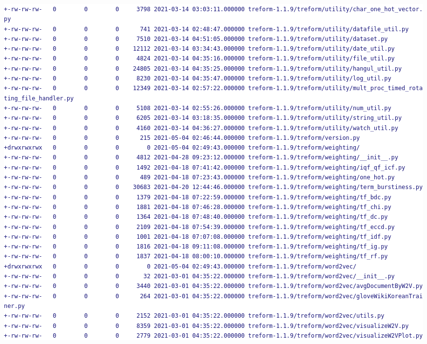 ```diff
+-rw-rw-rw-   0        0        0     3798 2021-03-14 03:03:11.000000 treform-1.1.9/treform/utility/char_one_hot_vector.py
+-rw-rw-rw-   0        0        0      741 2021-03-14 02:48:47.000000 treform-1.1.9/treform/utility/datafile_util.py
+-rw-rw-rw-   0        0        0     7510 2021-03-14 04:51:05.000000 treform-1.1.9/treform/utility/dataset.py
+-rw-rw-rw-   0        0        0    12112 2021-03-14 03:34:43.000000 treform-1.1.9/treform/utility/date_util.py
+-rw-rw-rw-   0        0        0     4824 2021-03-14 04:35:16.000000 treform-1.1.9/treform/utility/file_util.py
+-rw-rw-rw-   0        0        0    24805 2021-03-14 04:35:25.000000 treform-1.1.9/treform/utility/hangul_util.py
+-rw-rw-rw-   0        0        0     8230 2021-03-14 04:35:47.000000 treform-1.1.9/treform/utility/log_util.py
+-rw-rw-rw-   0        0        0    12349 2021-03-14 02:57:22.000000 treform-1.1.9/treform/utility/mult_proc_timed_rotating_file_handler.py
+-rw-rw-rw-   0        0        0     5108 2021-03-14 02:55:26.000000 treform-1.1.9/treform/utility/num_util.py
+-rw-rw-rw-   0        0        0     6205 2021-03-14 03:18:35.000000 treform-1.1.9/treform/utility/string_util.py
+-rw-rw-rw-   0        0        0     4160 2021-03-14 04:36:27.000000 treform-1.1.9/treform/utility/watch_util.py
+-rw-rw-rw-   0        0        0      215 2021-05-04 02:46:44.000000 treform-1.1.9/treform/version.py
+drwxrwxrwx   0        0        0        0 2021-05-04 02:49:43.000000 treform-1.1.9/treform/weighting/
+-rw-rw-rw-   0        0        0     4812 2021-04-28 09:23:12.000000 treform-1.1.9/treform/weighting/__init__.py
+-rw-rw-rw-   0        0        0     1492 2021-04-18 07:41:42.000000 treform-1.1.9/treform/weighting/iqf_qf_icf.py
+-rw-rw-rw-   0        0        0      489 2021-04-18 07:23:43.000000 treform-1.1.9/treform/weighting/one_hot.py
+-rw-rw-rw-   0        0        0    30683 2021-04-20 12:44:46.000000 treform-1.1.9/treform/weighting/term_burstiness.py
+-rw-rw-rw-   0        0        0     1379 2021-04-18 07:22:59.000000 treform-1.1.9/treform/weighting/tf_bdc.py
+-rw-rw-rw-   0        0        0     1881 2021-04-18 07:46:28.000000 treform-1.1.9/treform/weighting/tf_chi.py
+-rw-rw-rw-   0        0        0     1364 2021-04-18 07:48:40.000000 treform-1.1.9/treform/weighting/tf_dc.py
+-rw-rw-rw-   0        0        0     2109 2021-04-18 07:54:39.000000 treform-1.1.9/treform/weighting/tf_eccd.py
+-rw-rw-rw-   0        0        0     1001 2021-04-18 07:07:08.000000 treform-1.1.9/treform/weighting/tf_idf.py
+-rw-rw-rw-   0        0        0     1816 2021-04-18 09:11:08.000000 treform-1.1.9/treform/weighting/tf_ig.py
+-rw-rw-rw-   0        0        0     1837 2021-04-18 08:00:10.000000 treform-1.1.9/treform/weighting/tf_rf.py
+drwxrwxrwx   0        0        0        0 2021-05-04 02:49:43.000000 treform-1.1.9/treform/word2vec/
+-rw-rw-rw-   0        0        0       32 2021-03-01 04:35:22.000000 treform-1.1.9/treform/word2vec/__init__.py
+-rw-rw-rw-   0        0        0     3440 2021-03-01 04:35:22.000000 treform-1.1.9/treform/word2vec/avgDocumentByW2V.py
+-rw-rw-rw-   0        0        0      264 2021-03-01 04:35:22.000000 treform-1.1.9/treform/word2vec/gloveWikiKoreanTrainer.py
+-rw-rw-rw-   0        0        0     2152 2021-03-01 04:35:22.000000 treform-1.1.9/treform/word2vec/utils.py
+-rw-rw-rw-   0        0        0     8359 2021-03-01 04:35:22.000000 treform-1.1.9/treform/word2vec/visualizeW2V.py
+-rw-rw-rw-   0        0        0     2779 2021-03-01 04:35:22.000000 treform-1.1.9/treform/word2vec/visualizeW2VPlot.py
```